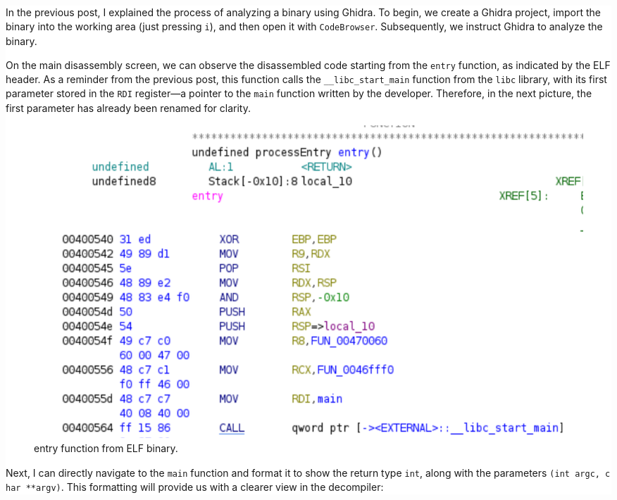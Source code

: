In the previous post, I explained the process of analyzing a binary using Ghidra. To begin, we create a Ghidra project, import the binary into the working area (just pressing `i`), and then open it with `CodeBrowser`. Subsequently, we instruct Ghidra to analyze the binary.

On the main disassembly screen, we can observe the disassembled code starting from the `entry` function, as indicated by the ELF header. As a reminder from the previous post, this function calls the `__libc_start_main` function from the `libc` library, with its first parameter stored in the `RDI` register—a pointer to the `main` function written by the developer. Therefore, in the next picture, the first parameter has already been renamed for clarity.


<figure>
<a href="/assets/images/hacklu-ollvm/3.png"><img src="/assets/images/hacklu-ollvm/3.png"></a>
<figcaption>entry function from ELF binary.</figcaption>
</figure>

Next, I can directly navigate to the `main` function and format it to show the return type `int`, along with the parameters `(int argc, char **argv)`. This formatting will provide us with a clearer view in the decompiler:

<figure>